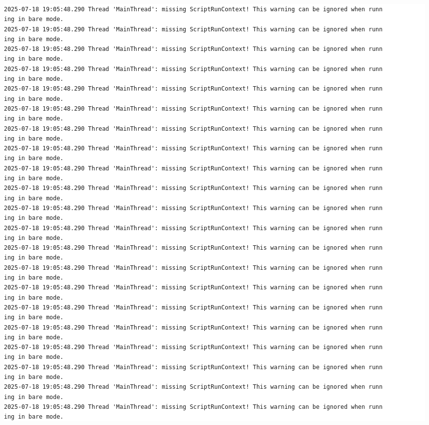 ```
2025-07-18 19:05:48.290 Thread 'MainThread': missing ScriptRunContext! This warning can be ignored when runn
ing in bare mode.
2025-07-18 19:05:48.290 Thread 'MainThread': missing ScriptRunContext! This warning can be ignored when runn
ing in bare mode.
2025-07-18 19:05:48.290 Thread 'MainThread': missing ScriptRunContext! This warning can be ignored when runn
ing in bare mode.
2025-07-18 19:05:48.290 Thread 'MainThread': missing ScriptRunContext! This warning can be ignored when runn
ing in bare mode.
2025-07-18 19:05:48.290 Thread 'MainThread': missing ScriptRunContext! This warning can be ignored when runn
ing in bare mode.
2025-07-18 19:05:48.290 Thread 'MainThread': missing ScriptRunContext! This warning can be ignored when runn
ing in bare mode.
2025-07-18 19:05:48.290 Thread 'MainThread': missing ScriptRunContext! This warning can be ignored when runn
ing in bare mode.
2025-07-18 19:05:48.290 Thread 'MainThread': missing ScriptRunContext! This warning can be ignored when runn
ing in bare mode.
2025-07-18 19:05:48.290 Thread 'MainThread': missing ScriptRunContext! This warning can be ignored when runn
ing in bare mode.
2025-07-18 19:05:48.290 Thread 'MainThread': missing ScriptRunContext! This warning can be ignored when runn
ing in bare mode.
2025-07-18 19:05:48.290 Thread 'MainThread': missing ScriptRunContext! This warning can be ignored when runn
ing in bare mode.
2025-07-18 19:05:48.290 Thread 'MainThread': missing ScriptRunContext! This warning can be ignored when runn
ing in bare mode.
2025-07-18 19:05:48.290 Thread 'MainThread': missing ScriptRunContext! This warning can be ignored when runn
ing in bare mode.
2025-07-18 19:05:48.290 Thread 'MainThread': missing ScriptRunContext! This warning can be ignored when runn
ing in bare mode.
2025-07-18 19:05:48.290 Thread 'MainThread': missing ScriptRunContext! This warning can be ignored when runn
ing in bare mode.
2025-07-18 19:05:48.290 Thread 'MainThread': missing ScriptRunContext! This warning can be ignored when runn
ing in bare mode.
2025-07-18 19:05:48.290 Thread 'MainThread': missing ScriptRunContext! This warning can be ignored when runn
ing in bare mode.
2025-07-18 19:05:48.290 Thread 'MainThread': missing ScriptRunContext! This warning can be ignored when runn
ing in bare mode.
2025-07-18 19:05:48.290 Thread 'MainThread': missing ScriptRunContext! This warning can be ignored when runn
ing in bare mode.
2025-07-18 19:05:48.290 Thread 'MainThread': missing ScriptRunContext! This warning can be ignored when runn
ing in bare mode.
2025-07-18 19:05:48.290 Thread 'MainThread': missing ScriptRunContext! This warning can be ignored when runn
ing in bare mode.
```
